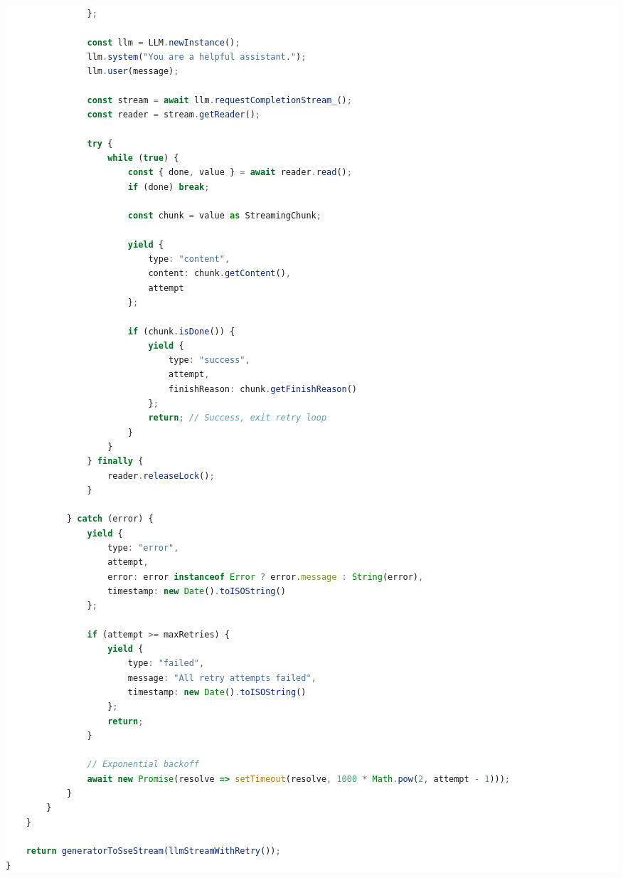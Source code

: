 ```typescript
                };

                const llm = LLM.newInstance();
                llm.system("You are a helpful assistant.");
                llm.user(message);

                const stream = await llm.requestCompletionStream_();
                const reader = stream.getReader();

                try {
                    while (true) {
                        const { done, value } = await reader.read();
                        if (done) break;

                        const chunk = value as StreamingChunk;
                        
                        yield {
                            type: "content",
                            content: chunk.getContent(),
                            attempt
                        };

                        if (chunk.isDone()) {
                            yield {
                                type: "success",
                                attempt,
                                finishReason: chunk.getFinishReason()
                            };
                            return; // Success, exit retry loop
                        }
                    }
                } finally {
                    reader.releaseLock();
                }

            } catch (error) {
                yield {
                    type: "error",
                    attempt,
                    error: error instanceof Error ? error.message : String(error),
                    timestamp: new Date().toISOString()
                };

                if (attempt >= maxRetries) {
                    yield {
                        type: "failed",
                        message: "All retry attempts failed",
                        timestamp: new Date().toISOString()
                    };
                    return;
                }

                // Exponential backoff
                await new Promise(resolve => setTimeout(resolve, 1000 * Math.pow(2, attempt - 1)));
            }
        }
    }

    return generatorToSseStream(llmStreamWithRetry());
}
```
